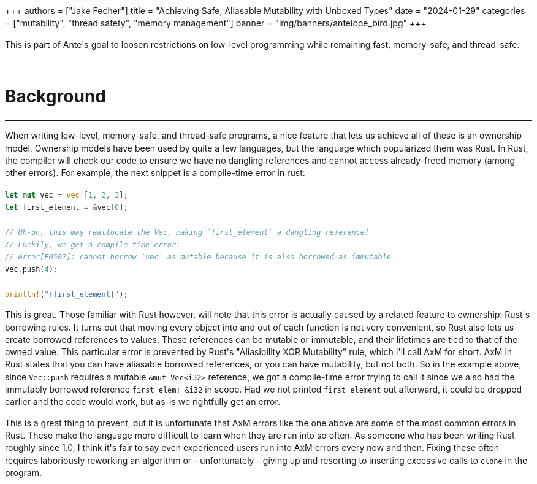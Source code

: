 +++
authors = ["Jake Fecher"]
title = "Achieving Safe, Aliasable Mutability with Unboxed Types"
date = "2024-01-29"
categories = ["mutability", "thread safety", "memory management"]
banner = "img/banners/antelope_bird.jpg"
+++

This is part of Ante's goal to loosen restrictions on low-level programming while remaining
fast, memory-safe, and thread-safe.

---

# Background

---

When writing low-level, memory-safe, and thread-safe programs, a nice feature that lets us
achieve all of these is an ownership model. Ownership models have been used by quite a few languages,
but the language which popularized them was Rust. In Rust, the compiler will check our
code to ensure we have no dangling references and cannot access already-freed memory (among other errors). For
example, the next snippet is a compile-time error in rust:

```rust
let mut vec = vec![1, 2, 3];
let first_element = &vec[0];

// Uh-oh, this may reallocate the Vec, making `first_element` a dangling reference!
// Luckily, we get a compile-time error:
// error[E0502]: cannot borrow `vec` as mutable because it is also borrowed as immutable
vec.push(4);

println!("{first_element}");
```

This is great. Those familiar with Rust however, will note that this error is actually caused
by a related feature to ownership: Rust's borrowing rules. It turns out that moving every object
into and out of each function is not very convenient, so Rust also lets us create borrowed
references to values. These references can be mutable or immutable, and their lifetimes are tied
to that of the owned value. This particular error is prevented by Rust's "Aliasibility XOR Mutability"
rule, which I'll call AxM for short. AxM in Rust states that you can have aliasable borrowed
references, or you can have mutability, but not both. So in the example above, since `Vec::push`
requires a mutable `&mut Vec<i32>` reference, we got a compile-time error trying to call it since
we also had the immutably borrowed reference `first_elem: &i32` in scope. Had we not printed
`first_element` out afterward, it could be dropped earlier and the code would work, but as-is
we rightfully get an error.

This is a great thing to prevent, but it is unfortunate that AxM errors like the one above are some of the most common
errors in Rust. These make the language more difficult to learn when they are run into so often. As
someone who has been writing Rust roughly since 1.0, I think it's fair to say even experienced users
run into AxM errors every now and then. Fixing these often requires laboriously reworking an algorithm
or - unfortunately - giving up and resorting to inserting excessive calls to `clone` in the program.

